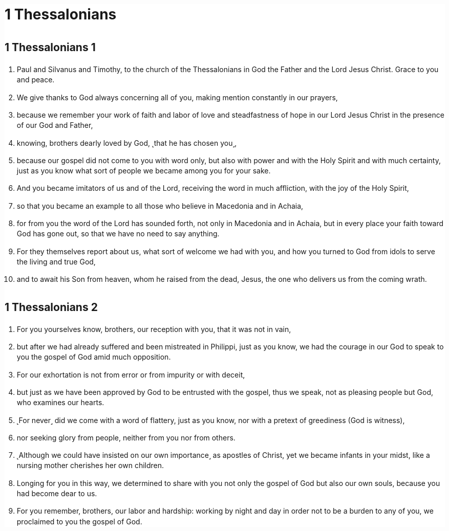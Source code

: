 # 1 Thessalonians

## 1 Thessalonians 1

1. Paul and Silvanus and Timothy, to the church of the Thessalonians in God the Father and the Lord Jesus Christ. Grace to you and peace.

2. We give thanks to God always concerning all of you, making mention constantly in our prayers,

3. because we remember your work of faith and labor of love and steadfastness of hope in our Lord Jesus Christ in the presence of our God and Father,

4. knowing, brothers dearly loved by God, ˻that he has chosen you˼,

5. because our gospel did not come to you with word only, but also with power and with the Holy Spirit and with much certainty, just as you know what sort of people we became among you for your sake.

6. And you became imitators of us and of the Lord, receiving the word in much affliction, with the joy of the Holy Spirit,

7. so that you became an example to all those who believe in Macedonia and in Achaia,

8. for from you the word of the Lord has sounded forth, not only in Macedonia and in Achaia, but in every place your faith toward God has gone out, so that we have no need to say anything.

9. For they themselves report about us, what sort of welcome we had with you, and how you turned to God from idols to serve the living and true God,

10. and to await his Son from heaven, whom he raised from the dead, Jesus, the one who delivers us from the coming wrath.

## 1 Thessalonians 2

1. For you yourselves know, brothers, our reception with you, that it was not in vain,

2. but after we had already suffered and been mistreated in Philippi, just as you know, we had the courage in our God to speak to you the gospel of God amid much opposition.

3. For our exhortation is not from error or from impurity or with deceit,

4. but just as we have been approved by God to be entrusted with the gospel, thus we speak, not as pleasing people but God, who examines our hearts.

5. ˻For never˼ did we come with a word of flattery, just as you know, nor with a pretext of greediness (God is witness),

6. nor seeking glory from people, neither from you nor from others.

7. ˻Although we could have insisted on our own importance˼ as apostles of Christ, yet we became infants in your midst, like a nursing mother cherishes her own children.

8. Longing for you in this way, we determined to share with you not only the gospel of God but also our own souls, because you had become dear to us.

9. For you remember, brothers, our labor and hardship: working by night and day in order not to be a burden to any of you, we proclaimed to you the gospel of God.
